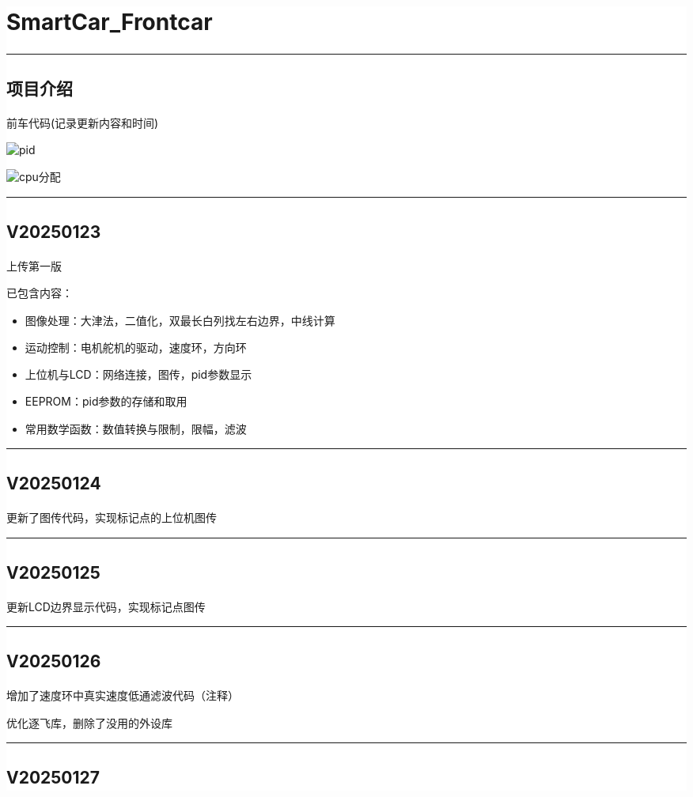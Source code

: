 # SmartCar_Frontcar

---

## 项目介绍

前车代码(记录更新内容和时间)

![pid](/Readme_Image/前车pid.jpg)

![cpu分配](/Readme_Image/前车cpu分配.jpg)

---

## V20250123

上传第一版

已包含内容：

- 图像处理：大津法，二值化，双最长白列找左右边界，中线计算

- 运动控制：电机舵机的驱动，速度环，方向环

- 上位机与LCD：网络连接，图传，pid参数显示

- EEPROM：pid参数的存储和取用

- 常用数学函数：数值转换与限制，限幅，滤波

---

## V20250124

更新了图传代码，实现标记点的上位机图传

---

## V20250125

更新LCD边界显示代码，实现标记点图传

---

## V20250126

增加了速度环中真实速度低通滤波代码（注释）

优化逐飞库，删除了没用的外设库

---

## V20250127
